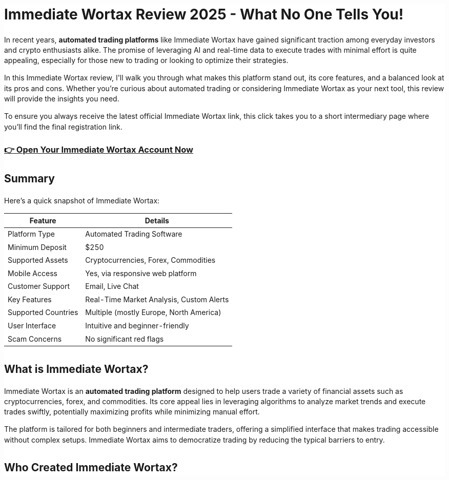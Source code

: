 # Immediate Wortax Review 2025 - What No One Tells You!
 

In recent years, **automated trading platforms** like Immediate Wortax have gained significant traction among everyday investors and crypto enthusiasts alike. The promise of leveraging AI and real-time data to execute trades with minimal effort is quite appealing, especially for those new to trading or looking to optimize their strategies.

In this Immediate Wortax review, I'll walk you through what makes this platform stand out, its core features, and a balanced look at its pros and cons. Whether you’re curious about automated trading or considering Immediate Wortax as your next tool, this review will provide the insights you need.

To ensure you always receive the latest official Immediate Wortax link, this click takes you to a short intermediary page where you’ll find the final registration link.

### [👉 Open Your Immediate Wortax Account Now](https://github.com/LeonardBurke5442/nacos/blob/develop/444en.md)
## Summary

Here’s a quick snapshot of Immediate Wortax:

| Feature                   | Details                                  |
|---------------------------|------------------------------------------|
| Platform Type             | Automated Trading Software                |
| Minimum Deposit           | $250                                     |
| Supported Assets          | Cryptocurrencies, Forex, Commodities     |
| Mobile Access             | Yes, via responsive web platform         |
| Customer Support          | Email, Live Chat                          |
| Key Features              | Real-Time Market Analysis, Custom Alerts |
| Supported Countries       | Multiple (mostly Europe, North America)  |
| User Interface            | Intuitive and beginner-friendly          |
| Scam Concerns             | No significant red flags                  |

## What is Immediate Wortax?

Immediate Wortax is an **automated trading platform** designed to help users trade a variety of financial assets such as cryptocurrencies, forex, and commodities. Its core appeal lies in leveraging algorithms to analyze market trends and execute trades swiftly, potentially maximizing profits while minimizing manual effort.

The platform is tailored for both beginners and intermediate traders, offering a simplified interface that makes trading accessible without complex setups. Immediate Wortax aims to democratize trading by reducing the typical barriers to entry.

## Who Created Immediate Wortax?
